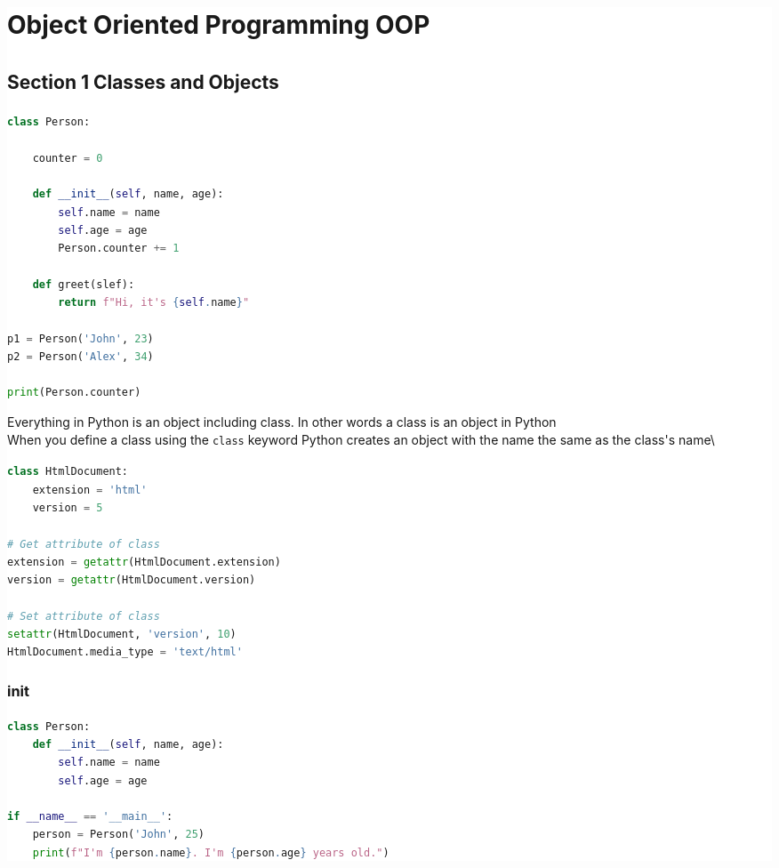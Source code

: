 # Object Oriented Programming OOP
## Section 1 Classes and Objects

```python
class Person:

    counter = 0
    
    def __init__(self, name, age):
        self.name = name
        self.age = age
        Person.counter += 1

    def greet(slef):
        return f"Hi, it's {self.name}"

p1 = Person('John', 23)
p2 = Person('Alex', 34)

print(Person.counter)
```

Everything in Python is an object including class. In other words a class is an object in Python\
When you define a class using the `class` keyword Python creates an object with the name the same as the class's name\

```python
class HtmlDocument:
    extension = 'html'
    version = 5

# Get attribute of class
extension = getattr(HtmlDocument.extension)
version = getattr(HtmlDocument.version)

# Set attribute of class
setattr(HtmlDocument, 'version', 10)
HtmlDocument.media_type = 'text/html'
```

### __init__

```python
class Person:
    def __init__(self, name, age):
        self.name = name
        self.age = age

if __name__ == '__main__':
    person = Person('John', 25)
    print(f"I'm {person.name}. I'm {person.age} years old.")
```
